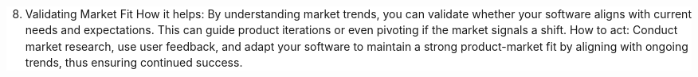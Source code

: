 8. Validating Market Fit
How it helps: By understanding market trends, you can validate whether your software aligns with current needs and expectations. This can guide product iterations or even pivoting if the market signals a shift.
How to act: Conduct market research, use user feedback, and adapt your software to maintain a strong product-market fit by aligning with ongoing trends, thus ensuring continued success.


